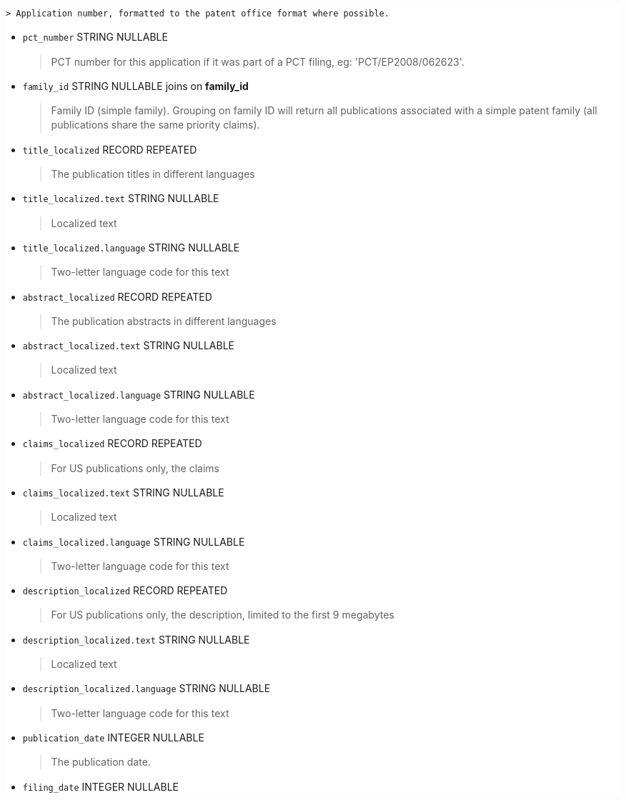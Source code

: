     > Application number, formatted to the patent office format where possible.

* `pct_number` STRING NULLABLE 

    > PCT number for this application if it was part of a PCT filing, eg: 'PCT/EP2008/062623'.

* `family_id` STRING NULLABLE  joins on **family_id**

    > Family ID (simple family). Grouping on family ID will return all publications associated with a simple patent family (all publications share the same priority claims).

* `title_localized` RECORD REPEATED 

    > The publication titles in different languages

* `title_localized.text` STRING NULLABLE 

    > Localized text

* `title_localized.language` STRING NULLABLE 

    > Two-letter language code for this text

* `abstract_localized` RECORD REPEATED 

    > The publication abstracts in different languages

* `abstract_localized.text` STRING NULLABLE 

    > Localized text

* `abstract_localized.language` STRING NULLABLE 

    > Two-letter language code for this text

* `claims_localized` RECORD REPEATED 

    > For US publications only, the claims

* `claims_localized.text` STRING NULLABLE 

    > Localized text

* `claims_localized.language` STRING NULLABLE 

    > Two-letter language code for this text

* `description_localized` RECORD REPEATED 

    > For US publications only, the description, limited to the first 9 megabytes

* `description_localized.text` STRING NULLABLE 

    > Localized text

* `description_localized.language` STRING NULLABLE 

    > Two-letter language code for this text

* `publication_date` INTEGER NULLABLE 

    > The publication date.

* `filing_date` INTEGER NULLABLE 
